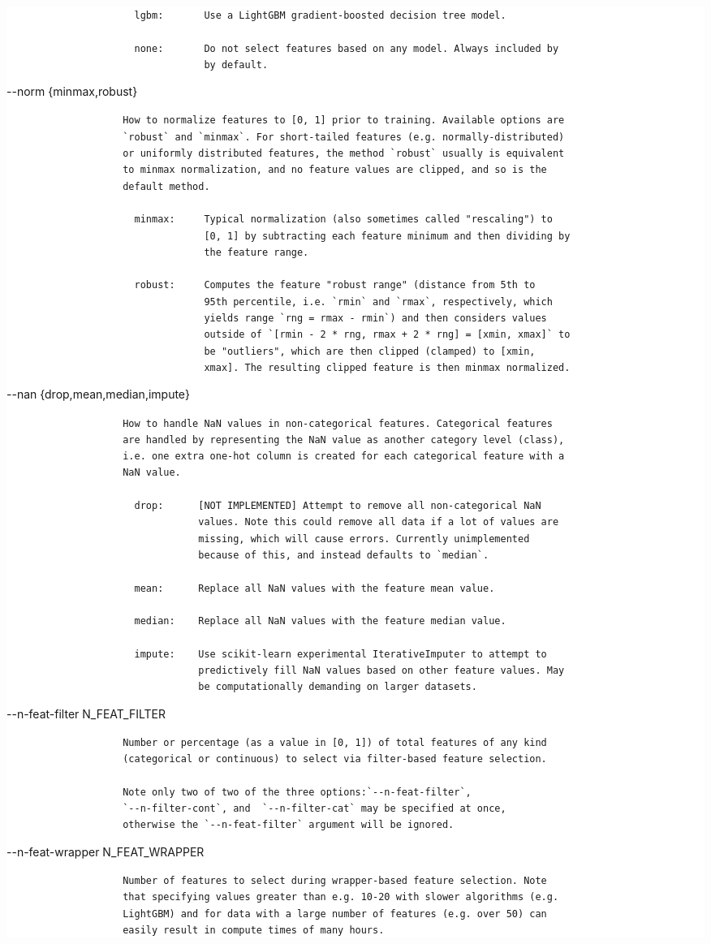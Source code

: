                           lgbm:       Use a LightGBM gradient-boosted decision tree model.
                        
                          none:       Do not select features based on any model. Always included by
                                      by default.
                        
  --norm {minmax,robust}
                        
                        How to normalize features to [0, 1] prior to training. Available options are
                        `robust` and `minmax`. For short-tailed features (e.g. normally-distributed)
                        or uniformly distributed features, the method `robust` usually is equivalent
                        to minmax normalization, and no feature values are clipped, and so is the
                        default method.
                        
                          minmax:     Typical normalization (also sometimes called "rescaling") to
                                      [0, 1] by subtracting each feature minimum and then dividing by
                                      the feature range.
                        
                          robust:     Computes the feature "robust range" (distance from 5th to
                                      95th percentile, i.e. `rmin` and `rmax`, respectively, which
                                      yields range `rng = rmax - rmin`) and then considers values
                                      outside of `[rmin - 2 * rng, rmax + 2 * rng] = [xmin, xmax]` to
                                      be "outliers", which are then clipped (clamped) to [xmin,
                                      xmax]. The resulting clipped feature is then minmax normalized.
                        
  --nan {drop,mean,median,impute}
                        
                        How to handle NaN values in non-categorical features. Categorical features
                        are handled by representing the NaN value as another category level (class),
                        i.e. one extra one-hot column is created for each categorical feature with a
                        NaN value.
                        
                          drop:      [NOT IMPLEMENTED] Attempt to remove all non-categorical NaN
                                     values. Note this could remove all data if a lot of values are
                                     missing, which will cause errors. Currently unimplemented
                                     because of this, and instead defaults to `median`.
                        
                          mean:      Replace all NaN values with the feature mean value.
                        
                          median:    Replace all NaN values with the feature median value.
                        
                          impute:    Use scikit-learn experimental IterativeImputer to attempt to
                                     predictively fill NaN values based on other feature values. May
                                     be computationally demanding on larger datasets.
                        
  --n-feat-filter N_FEAT_FILTER
                        
                        Number or percentage (as a value in [0, 1]) of total features of any kind
                        (categorical or continuous) to select via filter-based feature selection.
                        
                        Note only two of two of the three options:`--n-feat-filter`,
                        `--n-filter-cont`, and  `--n-filter-cat` may be specified at once,
                        otherwise the `--n-feat-filter` argument will be ignored.
                        
                        
  --n-feat-wrapper N_FEAT_WRAPPER
                        
                        Number of features to select during wrapper-based feature selection. Note
                        that specifying values greater than e.g. 10-20 with slower algorithms (e.g.
                        LightGBM) and for data with a large number of features (e.g. over 50) can
                        easily result in compute times of many hours.
                        